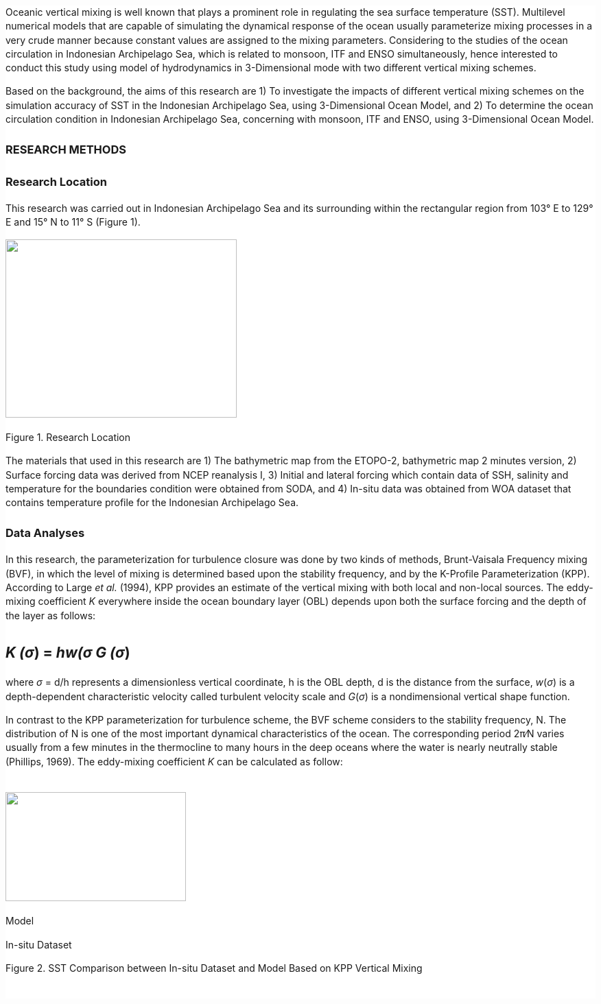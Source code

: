 <p><span class="font11">Oceanic vertical mixing is well known that plays a prominent role in regulating the sea surface temperature (SST). Multilevel numerical models that are capable of simulating the dynamical response of the ocean usually parameterize mixing processes in a very crude manner because constant values are assigned to the mixing parameters. Considering to the studies of the ocean circulation in Indonesian Archipelago Sea, which is related to monsoon, ITF and ENSO simultaneously, hence interested to conduct this study using model of hydrodynamics in 3-Dimensional mode with two different vertical mixing schemes.</span></p>
<p><span class="font11">Based on the background, the aims of this research are 1) To investigate the impacts of different vertical mixing schemes on the simulation accuracy of SST in the Indonesian Archipelago Sea, using 3-Dimensional Ocean Model, and 2) To determine the ocean circulation condition in Indonesian Archipelago Sea, concerning with monsoon, ITF and ENSO, using 3-Dimensional Ocean Model.</span></p>
<h3><a name="bookmark6"></a><span class="font11" style="font-weight:bold;"><a name="bookmark7"></a>RESEARCH METHODS</span></h3>
<h3><a name="bookmark8"></a><span class="font11" style="font-weight:bold;"><a name="bookmark9"></a>Research Location</span></h3>
<p><span class="font11">This research was carried out in Indonesian Archipelago Sea and its surrounding within the rectangular region from 103° E to 129° E and 15° N to 11° S (Figure 1).</span></p><img src="https://jurnal.harianregional.com/media/2534-1.jpg" alt="" style="width:253pt;height:195pt;">
<p><span class="font9">Figure 1. Research Location</span></p>
<p><span class="font11">The materials that used in this research are 1) The bathymetric map from the ETOPO-2, bathymetric map 2 minutes version, 2) Surface forcing data was derived from NCEP reanalysis I, 3) Initial and lateral forcing which contain data of SSH, salinity and temperature for the boundaries condition were obtained from SODA, and 4) In-situ data was obtained from WOA dataset that contains temperature profile for the Indonesian Archipelago Sea.</span></p>
<h3><a name="bookmark10"></a><span class="font11" style="font-weight:bold;"><a name="bookmark11"></a>Data Analyses</span></h3>
<p><span class="font11">In this research, the parameterization for turbulence closure was done by two kinds of methods, Brunt-Vaisala Frequency mixing (BVF), in which the level of mixing is determined based upon the stability frequency, and by the K-Profile Parameterization (KPP). According to Large </span><span class="font11" style="font-style:italic;">et al.</span><span class="font11"> (1994), KPP provides an estimate of the vertical mixing with both local and non-local sources. The eddy-mixing coefficient </span><span class="font11" style="font-style:italic;">K</span><span class="font11"> everywhere inside the ocean boundary layer (OBL) depends upon both the surface forcing and the depth of the layer as follows:</span></p>
<div><a name="caption2"></a>
<h2><a name="bookmark12"></a><span class="font11" style="font-style:italic;"><a name="bookmark13"></a>K </span><span class="font4" style="font-style:italic;">(</span><span class="font12" style="font-style:italic;">σ</span><span class="font4">) </span><span class="font12">= </span><span class="font11" style="font-style:italic;">hw</span><span class="font4" style="font-style:italic;">(</span><span class="font12" style="font-style:italic;">σ </span><span class="font11" style="font-style:italic;">G </span><span class="font4" style="font-style:italic;">(</span><span class="font12" style="font-style:italic;">σ</span><span class="font4">)</span></h2>
<p><span class="font11">where </span><span class="font11" style="font-style:italic;">σ</span><span class="font11"> = d/h represents a dimensionless vertical coordinate, h is the OBL depth, d is the distance from the surface, </span><span class="font11" style="font-style:italic;">w</span><span class="font11">(</span><span class="font11" style="font-style:italic;">σ</span><span class="font11">) is a depth-dependent characteristic velocity called turbulent velocity scale and </span><span class="font11" style="font-style:italic;">G</span><span class="font11">(</span><span class="font11" style="font-style:italic;">σ</span><span class="font11">) is a nondimensional vertical shape function.</span></p>
<p><span class="font11">In contrast to the KPP parameterization for turbulence scheme, the BVF scheme considers to the stability frequency, N. The distribution of N is one of the most important dynamical characteristics of the ocean. The corresponding period 2π∕N varies usually from a few minutes in the thermocline to many hours in the deep oceans where the water is nearly neutrally stable (Phillips, 1969). The eddy-mixing coefficient </span><span class="font11" style="font-style:italic;">K</span><span class="font11"> can be calculated as follow:</span></p>
</div><br clear="all">
<div><img src="https://jurnal.harianregional.com/media/2534-2.jpg" alt="" style="width:197pt;height:119pt;">
<p><span class="font1">Model</span></p>
<p><span class="font1">In-situ Dataset</span></p>
<p><span class="font9">Figure 2. SST Comparison between In-situ Dataset and Model Based on KPP Vertical Mixing</span></p>
</div><br clear="all">